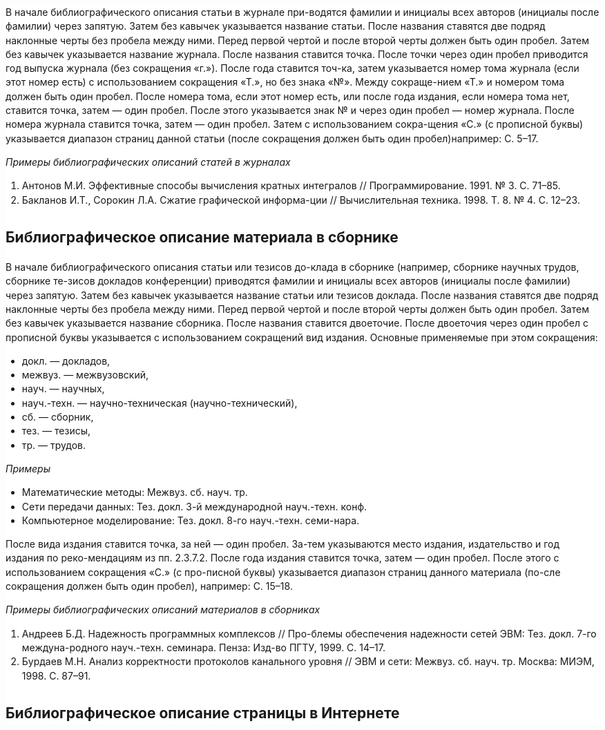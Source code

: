 В начале библиографического описания статьи в журнале при-водятся фамилии и инициалы всех авторов (инициалы после фамилии) через запятую. Затем без кавычек указывается название статьи. После названия ставятся две подряд наклонные черты без пробела между ними. Перед первой чертой и после второй черты должен быть один пробел. Затем без кавычек указывается название журнала. После названия ставится точка. После точки через один пробел приводится год выпуска журнала (без сокращения «г.»). После года ставится точ-ка, затем указывается номер тома журнала (если этот номер есть) с использованием сокращения «Т.», но без знака «№». Между сокраще-нием «Т.» и номером тома должен быть один пробел. После номера тома, если этот номер есть, или после года издания, если номера тома нет, ставится точка, затем — один пробел. После этого указывается знак № и через один пробел — номер журнала. После номера журнала ставится точка, затем — один пробел. Затем с использованием сокра-щения «С.» (с прописной буквы) указывается диапазон страниц данной статьи (после сокращения должен быть один пробел)например: С. 5–17.

*Примеры библиографических описаний статей в журналах*
1. Антонов М.И. Эффективные способы вычисления кратных интегралов // Программирование. 1991. № 3. С. 71–85.
2. Бакланов И.Т., Сорокин Л.А. Сжатие графической информа-ции // Вычислительная техника. 1998. Т. 8. № 4. С. 12–23.

## Библиографическое описание материала в сборнике
В начале библиографического описания статьи или тезисов до-клада в сборнике (например, сборнике научных трудов, сборнике те-зисов докладов конференции) приводятся фамилии и инициалы всех авторов (инициалы после фамилии) через запятую. Затем без кавычек указывается название статьи или тезисов доклада. После названия ставятся две подряд наклонные черты без пробела между ними. Перед первой чертой и после второй черты должен быть один пробел. Затем без кавычек указывается название сборника. После названия ставится двоеточие. После двоеточия через один пробел с прописной буквы указывается с использованием сокращений вид издания. Основные применяемые при этом сокращения:
- докл. — докладов,
- межвуз. — межвузовский,
- науч. — научных,
- науч.-техн. — научно-техническая (научно-технический),
- сб. — сборник,
- тез. — тезисы,
- тр. — трудов.

*Примеры*
- Математические методы: Межвуз. сб. науч. тр.
- Сети передачи данных: Тез. докл. 3-й международной науч.-техн. конф.
- Компьютерное моделирование: Тез. докл. 8-го науч.-техн. семи-нара.

После вида издания ставится точка, за ней — один пробел. За-тем указываются место издания, издательство и год издания по реко-мендациям из пп. 2.3.7.2. После года издания ставится точка, затем — один пробел. После этого с использованием сокращения «С.» (с про-писной буквы) указывается диапазон страниц данного материала (по-сле сокращения должен быть один пробел), например: С. 15–18.

*Примеры библиографических описаний материалов в сборниках*
1. Андреев Б.Д. Надежность программных комплексов // Про-блемы обеспечения надежности сетей ЭВМ: Тез. докл. 7-го междуна-родного науч.-техн. семинара. Пенза: Изд-во ПГТУ, 1999. С. 14–17.
2. Бурдаев М.Н. Анализ корректности протоколов канального уровня // ЭВМ и сети: Межвуз. сб. науч. тр. Москва: МИЭМ, 1998. С. 87–91.

## Библиографическое описание страницы в Интернете
